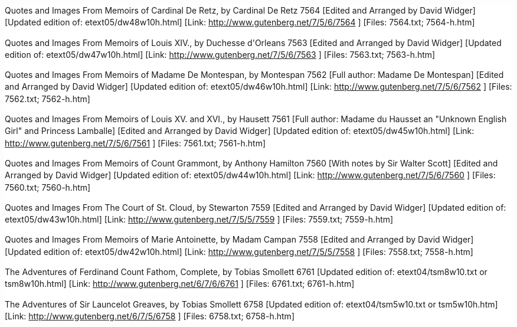 Quotes and Images From Memoirs of Cardinal De Retz, by Cardinal De Retz   7564
   [Edited and Arranged by David Widger]
   [Updated edition of: etext05/dw48w10h.html]
   [Link: http://www.gutenberg.net/7/5/6/7564 ]
   [Files: 7564.txt; 7564-h.htm]

Quotes and Images From Memoirs of Louis XIV., by Duchesse d'Orleans       7563
   [Edited and Arranged by David Widger]
   [Updated edition of: etext05/dw47w10h.html]
   [Link: http://www.gutenberg.net/7/5/6/7563 ]
   [Files: 7563.txt; 7563-h.htm]

Quotes and Images From Memoirs of Madame De Montespan, by Montespan       7562
   [Full author: Madame De Montespan]
   [Edited and Arranged by David Widger]
   [Updated edition of: etext05/dw46w10h.html]
   [Link: http://www.gutenberg.net/7/5/6/7562 ]
   [Files: 7562.txt; 7562-h.htm]

Quotes and Images From Memoirs of Louis XV. and XVI., by Hausett          7561
   [Full author: Madame du Hausset an "Unknown English Girl"
    and Princess Lamballe]
   [Edited and Arranged by David Widger]
   [Updated edition of: etext05/dw45w10h.html]
   [Link: http://www.gutenberg.net/7/5/6/7561 ]
   [Files: 7561.txt; 7561-h.htm]

Quotes and Images From Memoirs of Count Grammont, by Anthony Hamilton     7560
   [With notes by Sir Walter Scott]
   [Edited and Arranged by David Widger]
   [Updated edition of: etext05/dw44w10h.html]
   [Link: http://www.gutenberg.net/7/5/6/7560 ]
   [Files: 7560.txt; 7560-h.htm]

Quotes and Images From The Court of St. Cloud, by Stewarton               7559
   [Edited and Arranged by David Widger]
   [Updated edition of: etext05/dw43w10h.html]
   [Link: http://www.gutenberg.net/7/5/5/7559 ]
   [Files: 7559.txt; 7559-h.htm]

Quotes and Images From Memoirs of Marie Antoinette, by Madam Campan       7558
   [Edited and Arranged by David Widger]
   [Updated edition of: etext05/dw42w10h.html]
   [Link: http://www.gutenberg.net/7/5/5/7558 ]
   [Files: 7558.txt; 7558-h.htm]

The Adventures of Ferdinand Count Fathom, Complete, by Tobias Smollett    6761
   [Updated edition of: etext04/tsm8w10.txt or tsm8w10h.html]
   [Link: http://www.gutenberg.net/6/7/6/6761 ]
   [Files: 6761.txt; 6761-h.htm]

The Adventures of Sir Launcelot Greaves, by Tobias Smollett               6758
   [Updated edition of: etext04/tsm5w10.txt or tsm5w10h.htm]
   [Link: http://www.gutenberg.net/6/7/5/6758 ]
   [Files: 6758.txt; 6758-h.htm]
